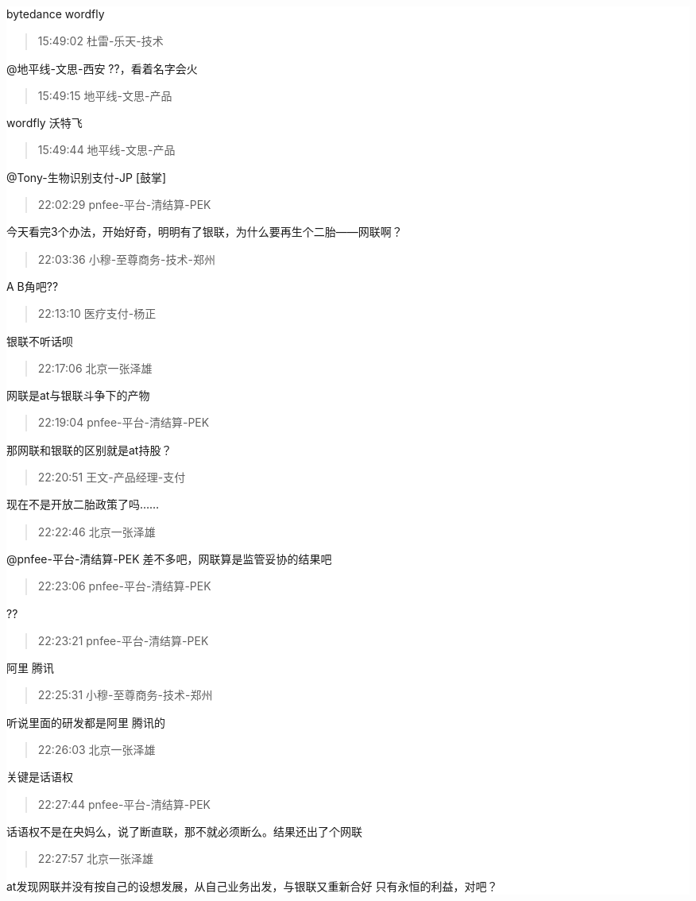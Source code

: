 bytedance wordfly  
   
> 15:49:02  杜雷-乐天-技术  
   
@地平线-文思-西安 ??，看着名字会火  
   
> 15:49:15  地平线-文思-产品  
   
wordfly 沃特飞  
   
> 15:49:44  地平线-文思-产品  
   
@Tony-生物识别支付-JP [鼓掌]  
   
> 22:02:29  pnfee-平台-清结算-PEK  
   
今天看完3个办法，开始好奇，明明有了银联，为什么要再生个二胎——网联啊？  
   
> 22:03:36  小穆-至尊商务-技术-郑州  
   
A B角吧??  
   
> 22:13:10  医疗支付-杨正  
   
银联不听话呗  
   
> 22:17:06  北京一张泽雄  
   
网联是at与银联斗争下的产物  
   
> 22:19:04  pnfee-平台-清结算-PEK  
   
那网联和银联的区别就是at持股？  
   
> 22:20:51  王文-产品经理-支付  
   
现在不是开放二胎政策了吗……  
   
> 22:22:46  北京一张泽雄  
   
@pnfee-平台-清结算-PEK 差不多吧，网联算是监管妥协的结果吧  
   
> 22:23:06  pnfee-平台-清结算-PEK  
   
??  
   
> 22:23:21  pnfee-平台-清结算-PEK  
   
阿里 腾讯  
   
> 22:25:31  小穆-至尊商务-技术-郑州  
   
听说里面的研发都是阿里 腾讯的  
   
> 22:26:03  北京一张泽雄  
   
关键是话语权  
   
> 22:27:44  pnfee-平台-清结算-PEK  
   
话语权不是在央妈么，说了断直联，那不就必须断么。结果还出了个网联  
   
> 22:27:57  北京一张泽雄  
   
at发现网联并没有按自己的设想发展，从自己业务出发，与银联又重新合好 只有永恒的利益，对吧？  
   